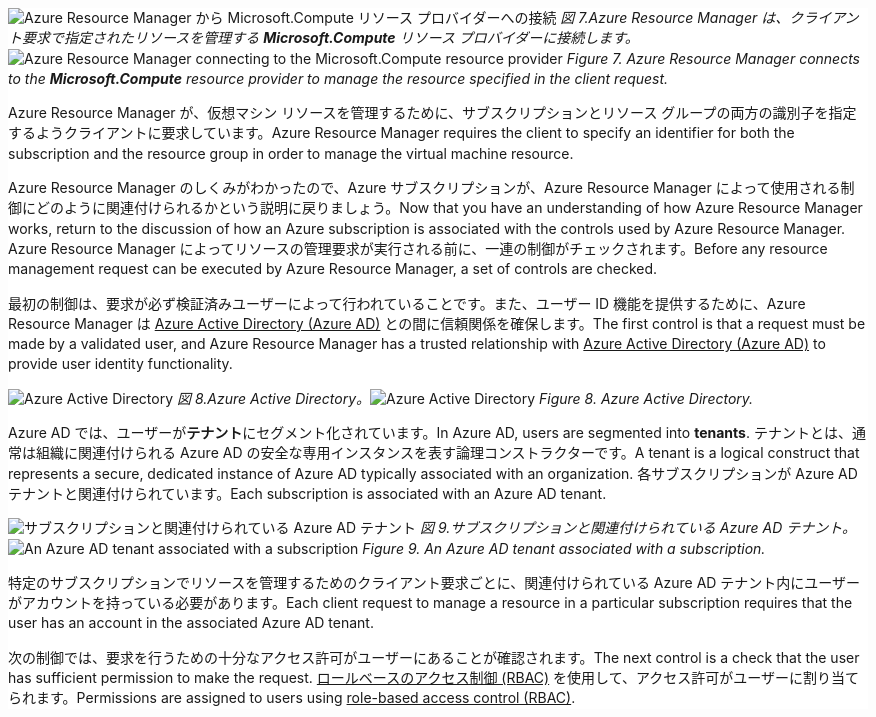 <span data-ttu-id="3a98d-136">![Azure Resource Manager から Microsoft.Compute リソース プロバイダーへの接続](../../_images/governance-1-15.png)
*図 7.Azure Resource Manager は、クライアント要求で指定されたリソースを管理する **Microsoft.Compute** リソース プロバイダーに接続します。*</span><span class="sxs-lookup"><span data-stu-id="3a98d-136">![Azure Resource Manager connecting to the Microsoft.Compute resource provider](../../_images/governance-1-15.png)
*Figure 7. Azure Resource Manager connects to the **Microsoft.Compute** resource provider to manage the resource specified in the client request.*</span></span>

<span data-ttu-id="3a98d-137">Azure Resource Manager が、仮想マシン リソースを管理するために、サブスクリプションとリソース グループの両方の識別子を指定するようクライアントに要求しています。</span><span class="sxs-lookup"><span data-stu-id="3a98d-137">Azure Resource Manager requires the client to specify an identifier for both the subscription and the resource group in order to manage the virtual machine resource.</span></span>

<span data-ttu-id="3a98d-138">Azure Resource Manager のしくみがわかったので、Azure サブスクリプションが、Azure Resource Manager によって使用される制御にどのように関連付けられるかという説明に戻りましょう。</span><span class="sxs-lookup"><span data-stu-id="3a98d-138">Now that you have an understanding of how Azure Resource Manager works, return to the discussion of how an Azure subscription is associated with the controls used by Azure Resource Manager.</span></span> <span data-ttu-id="3a98d-139">Azure Resource Manager によってリソースの管理要求が実行される前に、一連の制御がチェックされます。</span><span class="sxs-lookup"><span data-stu-id="3a98d-139">Before any resource management request can be executed by Azure Resource Manager, a set of controls are checked.</span></span>

<span data-ttu-id="3a98d-140">最初の制御は、要求が必ず検証済みユーザーによって行われていることです。また、ユーザー ID 機能を提供するために、Azure Resource Manager は [Azure Active Directory (Azure AD)](/azure/active-directory/) との間に信頼関係を確保します。</span><span class="sxs-lookup"><span data-stu-id="3a98d-140">The first control is that a request must be made by a validated user, and Azure Resource Manager has a trusted relationship with [Azure Active Directory (Azure AD)](/azure/active-directory/) to provide user identity functionality.</span></span>

<span data-ttu-id="3a98d-141">![Azure Active Directory](../../_images/governance-1-16.png)
*図 8.Azure Active Directory。*</span><span class="sxs-lookup"><span data-stu-id="3a98d-141">![Azure Active Directory](../../_images/governance-1-16.png)
*Figure 8. Azure Active Directory.*</span></span>

<span data-ttu-id="3a98d-142">Azure AD では、ユーザーが**テナント**にセグメント化されています。</span><span class="sxs-lookup"><span data-stu-id="3a98d-142">In Azure AD, users are segmented into **tenants**.</span></span> <span data-ttu-id="3a98d-143">テナントとは、通常は組織に関連付けられる Azure AD の安全な専用インスタンスを表す論理コンストラクターです。</span><span class="sxs-lookup"><span data-stu-id="3a98d-143">A tenant is a logical construct that represents a secure, dedicated instance of Azure AD typically associated with an organization.</span></span> <span data-ttu-id="3a98d-144">各サブスクリプションが Azure AD テナントと関連付けられています。</span><span class="sxs-lookup"><span data-stu-id="3a98d-144">Each subscription is associated with an Azure AD tenant.</span></span>

<span data-ttu-id="3a98d-145">![サブスクリプションと関連付けられている Azure AD テナント](../../_images/governance-1-17.png)
*図 9.サブスクリプションと関連付けられている Azure AD テナント。*</span><span class="sxs-lookup"><span data-stu-id="3a98d-145">![An Azure AD tenant associated with a subscription](../../_images/governance-1-17.png)
*Figure 9. An Azure AD tenant associated with a subscription.*</span></span>

<span data-ttu-id="3a98d-146">特定のサブスクリプションでリソースを管理するためのクライアント要求ごとに、関連付けられている Azure AD テナント内にユーザーがアカウントを持っている必要があります。</span><span class="sxs-lookup"><span data-stu-id="3a98d-146">Each client request to manage a resource in a particular subscription requires that the user has an account in the associated Azure AD tenant.</span></span>

<span data-ttu-id="3a98d-147">次の制御では、要求を行うための十分なアクセス許可がユーザーにあることが確認されます。</span><span class="sxs-lookup"><span data-stu-id="3a98d-147">The next control is a check that the user has sufficient permission to make the request.</span></span> <span data-ttu-id="3a98d-148">[ロールベースのアクセス制御 (RBAC)](/azure/role-based-access-control/) を使用して、アクセス許可がユーザーに割り当てられます。</span><span class="sxs-lookup"><span data-stu-id="3a98d-148">Permissions are assigned to users using [role-based access control (RBAC)](/azure/role-based-access-control/).</span></span>
